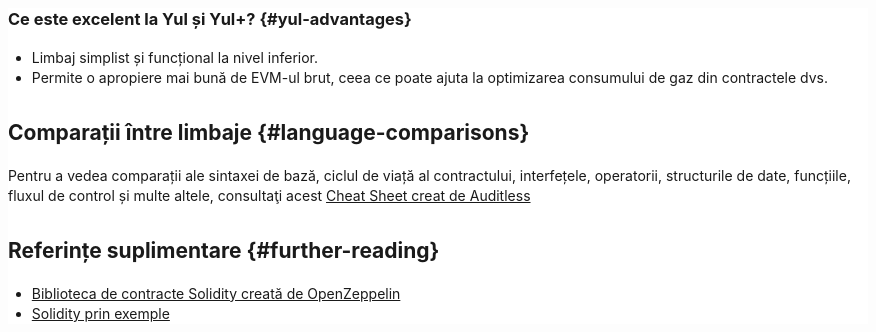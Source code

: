 ### Ce este excelent la Yul și Yul+? \{#yul-advantages}

- Limbaj simplist și funcțional la nivel inferior.
- Permite o apropiere mai bună de EVM-ul brut, ceea ce poate ajuta la optimizarea consumului de gaz din contractele dvs.

## Comparații între limbaje \{#language-comparisons}

Pentru a vedea comparații ale sintaxei de bază, ciclul de viață al contractului, interfețele, operatorii, structurile de date, funcțiile, fluxul de control și multe altele, consultaţi acest [Cheat Sheet creat de Auditless](https://reference.auditless.com/cheatsheet/)

## Referințe suplimentare \{#further-reading}

- [Biblioteca de contracte Solidity creată de OpenZeppelin](https://docs.openzeppelin.com/contracts)
- [Solidity prin exemple](https://solidity-by-example.org)
